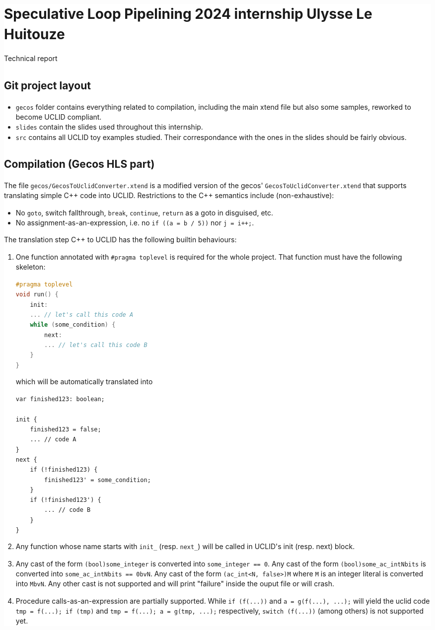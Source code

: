 # Speculative Loop Pipelining 2024 internship Ulysse Le Huitouze

Technical report

## Git project layout

- `gecos` folder contains everything related to compilation, including the main xtend file but also some samples, reworked to become UCLID compliant.
- `slides` contain the slides used throughout this internship.
- `src` contains all UCLID toy examples studied. Their correspondance with the ones in the slides should be fairly obvious.

## Compilation (Gecos HLS part)

The file `gecos/GecosToUclidConverter.xtend` is a modified version of the gecos' `GecosToUclidConverter.xtend` that supports translating simple C++ code into UCLID. Restrictions to the C++ semantics include (non-exhaustive):

- No `goto`, switch fallthrough, `break`, `continue`, `return` as a goto in disguised, etc.
- No assignment-as-an-expression, i.e. no `if ((a = b / 5))` nor `j = i++;`.

The translation step C++ to UCLID has the following builtin behaviours:

1. One function annotated with `#pragma toplevel` is required for the whole project. That function must have the following skeleton:
    ```C
    #pragma toplevel
    void run() {
        init:
        ... // let's call this code A
        while (some_condition) {
            next:
            ... // let's call this code B
        }
    }
    ```

    which will be automatically translated into
    ```uclid
    var finished123: boolean;

    init {
        finished123 = false;
        ... // code A
    }
    next {
        if (!finished123) {
            finished123' = some_condition;
        }
        if (!finished123') {
            ... // code B
        }
    }
    ```
2. Any function whose name starts with `init_` (resp. `next_`) will be called in UCLID's init (resp. next) block.
3. Any cast of the form `(bool)some_integer` is converted into `some_integer == 0`. Any cast of the form `(bool)some_ac_intNbits` is converted into `some_ac_intNbits == 0bvN`. Any cast of the form `(ac_int<N, false>)M` where `M` is an integer literal is converted into `MbvN`. Any other cast is not supported and will print "failure" inside the ouput file or will crash.
4. Procedure calls-as-an-expression are partially supported. While `if (f(...))` and `a = g(f(...), ...);` will yield the uclid code `tmp = f(...); if (tmp)` and `tmp = f(...); a = g(tmp, ...);` respectively, `switch (f(...))` (among others) is not supported yet.